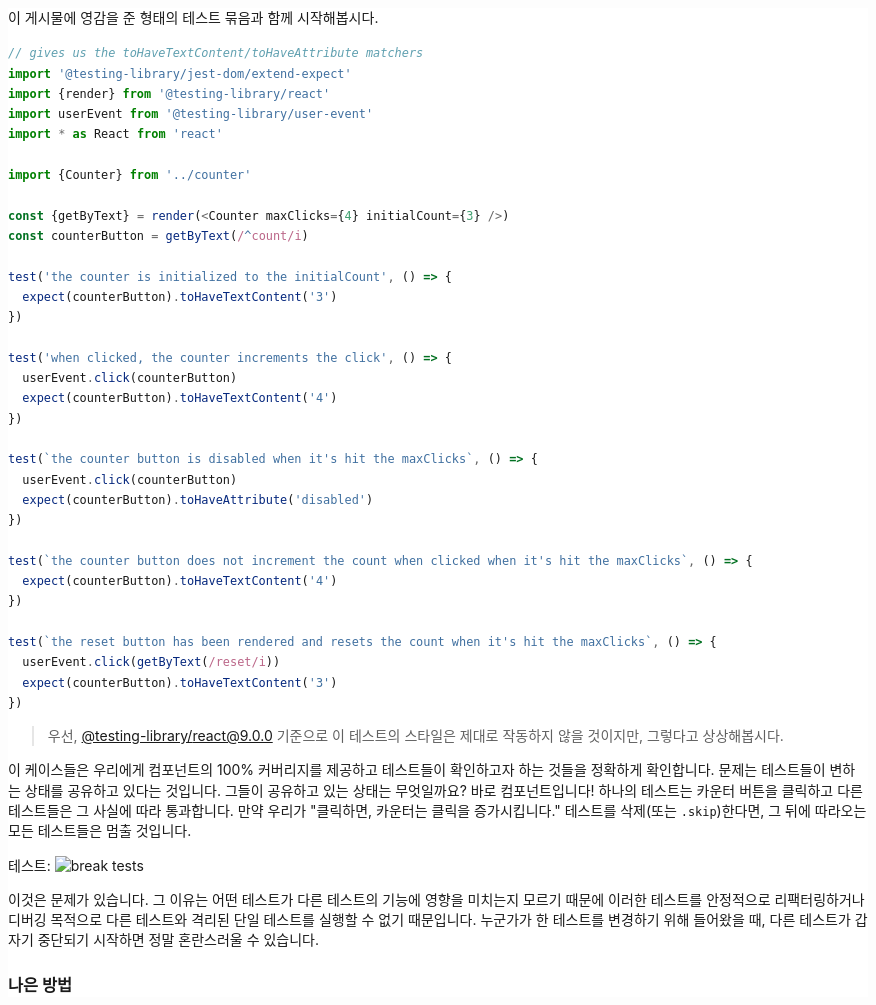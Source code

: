이 게시물에 영감을 준 형태의 테스트 묶음과 함께 시작해봅시다.

``` javascript
// gives us the toHaveTextContent/toHaveAttribute matchers
import '@testing-library/jest-dom/extend-expect'
import {render} from '@testing-library/react'
import userEvent from '@testing-library/user-event'
import * as React from 'react'

import {Counter} from '../counter'

const {getByText} = render(<Counter maxClicks={4} initialCount={3} />)
const counterButton = getByText(/^count/i)

test('the counter is initialized to the initialCount', () => {
  expect(counterButton).toHaveTextContent('3')
})

test('when clicked, the counter increments the click', () => {
  userEvent.click(counterButton)
  expect(counterButton).toHaveTextContent('4')
})

test(`the counter button is disabled when it's hit the maxClicks`, () => {
  userEvent.click(counterButton)
  expect(counterButton).toHaveAttribute('disabled')
})

test(`the counter button does not increment the count when clicked when it's hit the maxClicks`, () => {
  expect(counterButton).toHaveTextContent('4')
})

test(`the reset button has been rendered and resets the count when it's hit the maxClicks`, () => {
  userEvent.click(getByText(/reset/i))
  expect(counterButton).toHaveTextContent('3')
})

```

> 우선, [@testing-library/react@9.0.0](https://github.com/testing-library/react-testing-library/releases/tag/v9.0.0) 기준으로 이 테스트의 스타일은 제대로 작동하지 않을 것이지만, 그렇다고 상상해봅시다.

이 케이스들은 우리에게 컴포넌트의 100% 커버리지를 제공하고 테스트들이 확인하고자 하는 것들을 정확하게 확인합니다. 문제는 테스트들이 변하는 상태를 공유하고 있다는 것입니다. 그들이 공유하고 있는 상태는 무엇일까요? 바로 컴포넌트입니다! 하나의 테스트는 카운터 버튼을 클릭하고 다른 테스트들은 그 사실에 따라 통과합니다. 만약 우리가 "클릭하면, 카운터는 클릭을 증가시킵니다." 테스트를 삭제(또는 `.skip`)한다면, 그 뒤에 따라오는 모든 테스트들은 멈출 것입니다.

테스트:
![break tests](https://res.cloudinary.com/kentcdodds-com/image/upload/f_auto,q_auto,dpr_2.0,w_1600/v1625033400/kentcdodds.com/content/blog/test-isolation-with-react/1.png)

이것은 문제가 있습니다. 그 이유는 어떤 테스트가 다른 테스트의 기능에 영향을 미치는지 모르기 때문에 이러한 테스트를 안정적으로 리팩터링하거나 디버깅 목적으로 다른 테스트와 격리된 단일 테스트를 실행할 수 없기 때문입니다. 누군가가 한 테스트를 변경하기 위해 들어왔을 때, 다른 테스트가 갑자기 중단되기 시작하면 정말 혼란스러울 수 있습니다.

### 나은 방법
